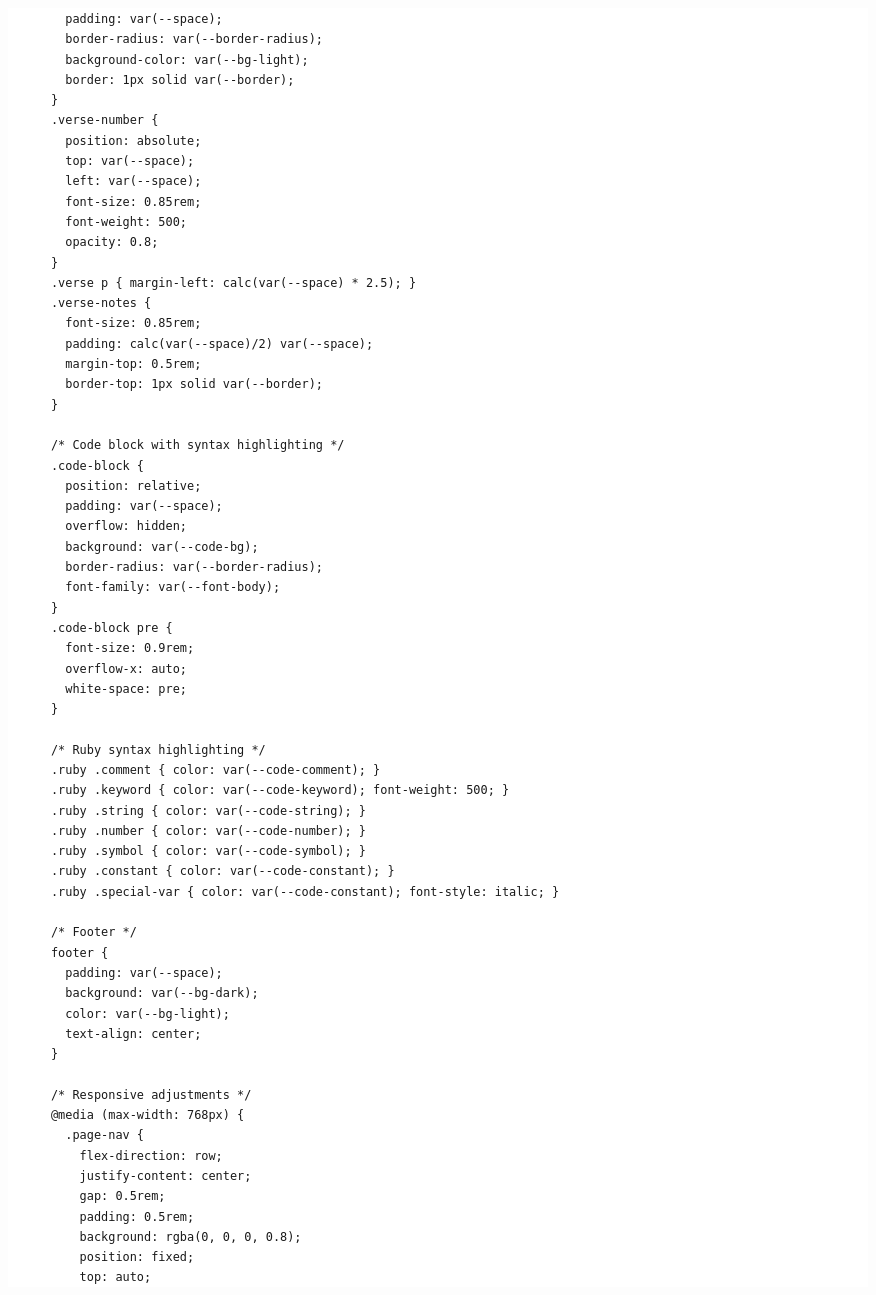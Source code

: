 `````
        padding: var(--space);
        border-radius: var(--border-radius);
        background-color: var(--bg-light);
        border: 1px solid var(--border);
      }
      .verse-number {
        position: absolute;
        top: var(--space);
        left: var(--space);
        font-size: 0.85rem;
        font-weight: 500;
        opacity: 0.8;
      }
      .verse p { margin-left: calc(var(--space) * 2.5); }
      .verse-notes { 
        font-size: 0.85rem; 
        padding: calc(var(--space)/2) var(--space); 
        margin-top: 0.5rem; 
        border-top: 1px solid var(--border); 
      }
      
      /* Code block with syntax highlighting */
      .code-block { 
        position: relative; 
        padding: var(--space); 
        overflow: hidden;
        background: var(--code-bg);
        border-radius: var(--border-radius);
        font-family: var(--font-body);
      }
      .code-block pre {
        font-size: 0.9rem;
        overflow-x: auto;
        white-space: pre;
      }
      
      /* Ruby syntax highlighting */
      .ruby .comment { color: var(--code-comment); }
      .ruby .keyword { color: var(--code-keyword); font-weight: 500; }
      .ruby .string { color: var(--code-string); }
      .ruby .number { color: var(--code-number); }
      .ruby .symbol { color: var(--code-symbol); }
      .ruby .constant { color: var(--code-constant); }
      .ruby .special-var { color: var(--code-constant); font-style: italic; }
      
      /* Footer */
      footer {
        padding: var(--space);
        background: var(--bg-dark);
        color: var(--bg-light);
        text-align: center;
      }
      
      /* Responsive adjustments */
      @media (max-width: 768px) {
        .page-nav { 
          flex-direction: row; 
          justify-content: center; 
          gap: 0.5rem; 
          padding: 0.5rem; 
          background: rgba(0, 0, 0, 0.8);
          position: fixed;
          top: auto;
`````